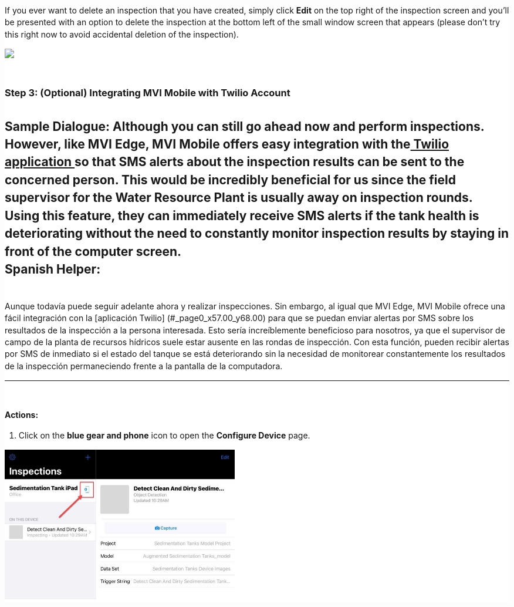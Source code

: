 If you ever want to delete an inspection that you have created, simply click **Edit** on the top right of the inspection screen and you’ll be presented with an option to delete the inspection at the bottom left of the small window screen that appears (please don’t try this right now to avoid accidental deletion of the inspection).

![](_attatchments/mvi.3b2f35bd-3c7a-437d-a3d2-793494ca3b8c.052.png)
<br/><br/>

### Step 3: (Optional) Integrating MVI Mobile with Twilio Account 

**Sample Dialogue:** Although you can still go ahead now and perform inspections. However, like MVI Edge, MVI Mobile offers easy integration with the[ Twilio application ](#_page0_x57.00_y68.00)so that SMS alerts about the inspection results can be sent to the concerned person. This would be incredibly beneficial for us since the field supervisor for the Water Resource Plant is usually away on inspection rounds. Using this feature, they can immediately receive SMS alerts if the tank health is deteriorating without the need to constantly monitor inspection results by staying in front of the computer screen.
</br>
**Spanish Helper:**
-------------------------------------------------------------------------------------------------------------------------------------
</br>
Aunque todavía puede seguir adelante ahora y realizar inspecciones. Sin embargo, al igual que MVI Edge, MVI Mobile ofrece una fácil integración con la [aplicación Twilio] (#_page0_x57.00_y68.00) para que se puedan enviar alertas por SMS sobre los resultados de la inspección a la persona interesada. Esto sería increíblemente beneficioso para nosotros, ya que el supervisor de campo de la planta de recursos hídricos suele estar ausente en las rondas de inspección. Con esta función, pueden recibir alertas por SMS de inmediato si el estado del tanque se está deteriorando sin la necesidad de monitorear constantemente los resultados de la inspección permaneciendo frente a la pantalla de la computadora.

------------------------------------------------------------------------------------------------------------------------------------
</br>


**Actions:**

1. Click on the **blue gear and phone** icon to open the **Configure Device** page.

![](_attatchments/mvi.3b2f35bd-3c7a-437d-a3d2-793494ca3b8c.053.jpeg)
